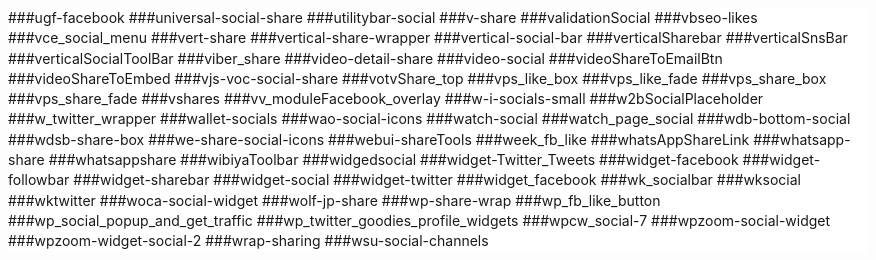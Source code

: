 ###ugf-facebook
###universal-social-share
###utilitybar-social
###v-share
###validationSocial
###vbseo-likes
###vce_social_menu
###vert-share
###vertical-share-wrapper
###vertical-social-bar
###verticalSharebar
###verticalSnsBar
###verticalSocialToolBar
###viber_share
###video-detail-share
###video-social
###videoShareToEmailBtn
###videoShareToEmbed
###vjs-voc-social-share
###votvShare_top
###vps_like_box
###vps_like_fade
###vps_share_box
###vps_share_fade
###vshares
###vv_moduleFacebook_overlay
###w-i-socials-small
###w2bSocialPlaceholder
###w_twitter_wrapper
###wallet-socials
###wao-social-icons
###watch-social
###watch_page_social
###wdb-bottom-social
###wdsb-share-box
###we-share-social-icons
###webui-shareTools
###week_fb_like
###whatsAppShareLink
###whatsapp-share
###whatsappshare
###wibiyaToolbar
###widgedsocial
###widget-Twitter_Tweets
###widget-facebook
###widget-followbar
###widget-sharebar
###widget-social
###widget-twitter
###widget_facebook
###wk_socialbar
###wksocial
###wktwitter
###woca-social-widget
###wolf-jp-share
###wp-share-wrap
###wp_fb_like_button
###wp_social_popup_and_get_traffic
###wp_twitter_goodies_profile_widgets
###wpcw_social-7
###wpzoom-social-widget
###wpzoom-widget-social-2
###wrap-sharing
###wsu-social-channels